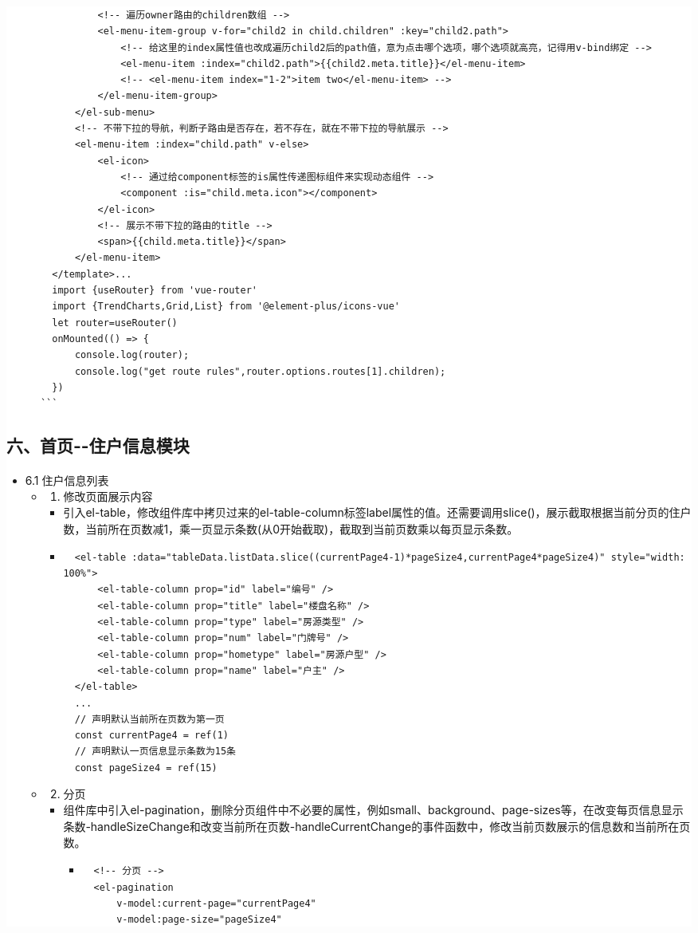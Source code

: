                     <!-- 遍历owner路由的children数组 -->
                    <el-menu-item-group v-for="child2 in child.children" :key="child2.path">
                        <!-- 给这里的index属性值也改成遍历child2后的path值，意为点击哪个选项，哪个选项就高亮，记得用v-bind绑定 -->
                        <el-menu-item :index="child2.path">{{child2.meta.title}}</el-menu-item>
                        <!-- <el-menu-item index="1-2">item two</el-menu-item> -->
                    </el-menu-item-group>
                </el-sub-menu>
                <!-- 不带下拉的导航，判断子路由是否存在，若不存在，就在不带下拉的导航展示 -->
                <el-menu-item :index="child.path" v-else>
                    <el-icon>
                        <!-- 通过给component标签的is属性传递图标组件来实现动态组件 -->
                        <component :is="child.meta.icon"></component>
                    </el-icon>
                    <!-- 展示不带下拉的路由的title -->
                    <span>{{child.meta.title}}</span>
                </el-menu-item>
            </template>...
            import {useRouter} from 'vue-router'
            import {TrendCharts,Grid,List} from '@element-plus/icons-vue'
            let router=useRouter()
            onMounted(() => {
                console.log(router);
                console.log("get route rules",router.options.routes[1].children);
            })
          ```

## 六、首页--住户信息模块
* 6.1 住户信息列表
    * 1. 修改页面展示内容
        * 引入el-table，修改组件库中拷贝过来的el-table-column标签label属性的值。还需要调用slice()，展示截取根据当前分页的住户数，当前所在页数减1，乘一页显示条数(从0开始截取)，截取到当前页数乘以每页显示条数。
        * ```
            <el-table :data="tableData.listData.slice((currentPage4-1)*pageSize4,currentPage4*pageSize4)" style="width: 100%">
                <el-table-column prop="id" label="编号" />
                <el-table-column prop="title" label="楼盘名称" />
                <el-table-column prop="type" label="房源类型" />
                <el-table-column prop="num" label="门牌号" />
                <el-table-column prop="hometype" label="房源户型" />
                <el-table-column prop="name" label="户主" />
            </el-table>
            ...
            // 声明默认当前所在页数为第一页
            const currentPage4 = ref(1)
            // 声明默认一页信息显示条数为15条
            const pageSize4 = ref(15)
          ```
    * 2. 分页
        * 组件库中引入el-pagination，删除分页组件中不必要的属性，例如small、background、page-sizes等，在改变每页信息显示条数-handleSizeChange和改变当前所在页数-handleCurrentChange的事件函数中，修改当前页数展示的信息数和当前所在页数。
            * ```
                <!-- 分页 -->
                <el-pagination
                    v-model:current-page="currentPage4"
                    v-model:page-size="pageSize4"
